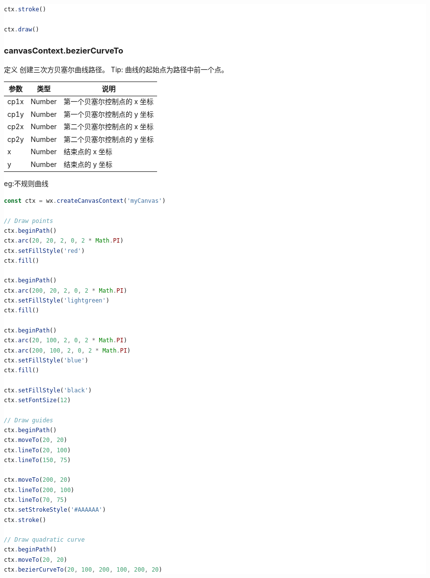 ```jsx
ctx.stroke()

ctx.draw()
```

### canvasContext.bezierCurveTo

定义
 创建三次方贝塞尔曲线路径。
 Tip: 曲线的起始点为路径中前一个点。

| 参数 | 类型   | 说明                        |
| ---- | ------ | --------------------------- |
| cp1x | Number | 第一个贝塞尔控制点的 x 坐标 |
| cp1y | Number | 第一个贝塞尔控制点的 y 坐标 |
| cp2x | Number | 第二个贝塞尔控制点的 x 坐标 |
| cp2y | Number | 第二个贝塞尔控制点的 y 坐标 |
| x    | Number | 结束点的 x 坐标             |
| y    | Number | 结束点的 y 坐标             |

eg:不规则曲线

```jsx
const ctx = wx.createCanvasContext('myCanvas')

// Draw points
ctx.beginPath()
ctx.arc(20, 20, 2, 0, 2 * Math.PI)
ctx.setFillStyle('red')
ctx.fill()

ctx.beginPath()
ctx.arc(200, 20, 2, 0, 2 * Math.PI)
ctx.setFillStyle('lightgreen')
ctx.fill()

ctx.beginPath()
ctx.arc(20, 100, 2, 0, 2 * Math.PI)
ctx.arc(200, 100, 2, 0, 2 * Math.PI)
ctx.setFillStyle('blue')
ctx.fill()

ctx.setFillStyle('black')
ctx.setFontSize(12)

// Draw guides
ctx.beginPath()
ctx.moveTo(20, 20)
ctx.lineTo(20, 100)
ctx.lineTo(150, 75)

ctx.moveTo(200, 20)
ctx.lineTo(200, 100)
ctx.lineTo(70, 75)
ctx.setStrokeStyle('#AAAAAA')
ctx.stroke()

// Draw quadratic curve
ctx.beginPath()
ctx.moveTo(20, 20)
ctx.bezierCurveTo(20, 100, 200, 100, 200, 20)
```